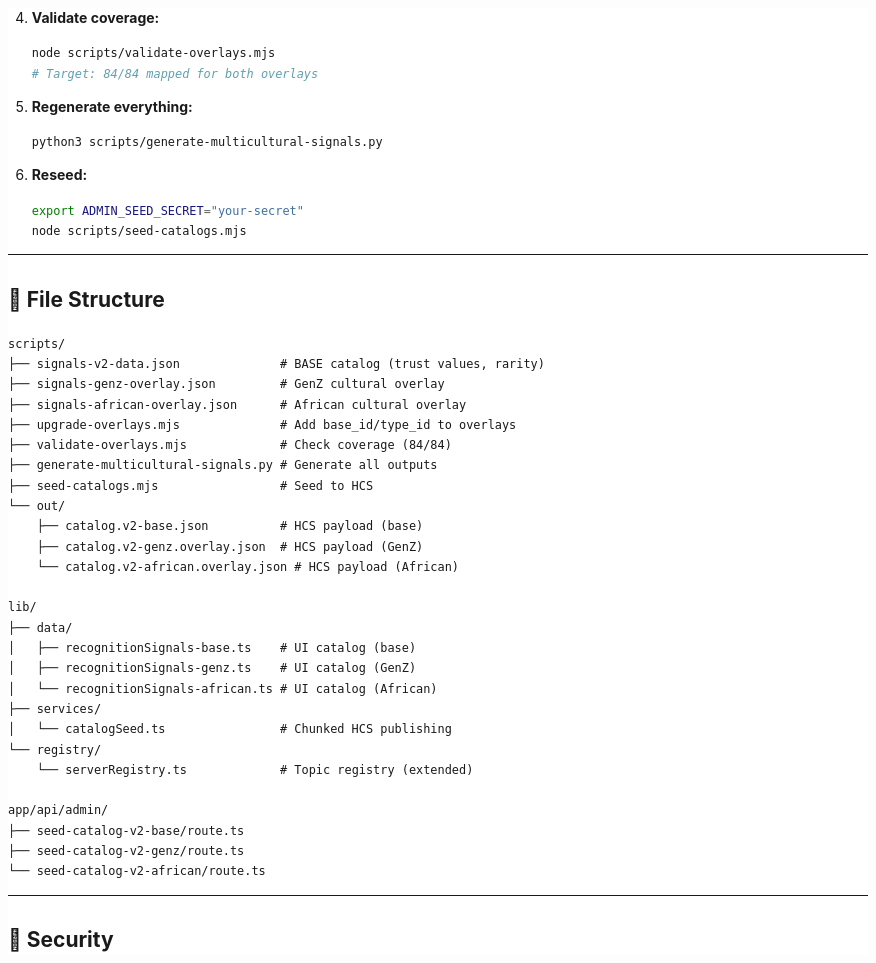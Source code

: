 4. **Validate coverage:**
   ```bash
   node scripts/validate-overlays.mjs
   # Target: 84/84 mapped for both overlays
   ```

5. **Regenerate everything:**
   ```bash
   python3 scripts/generate-multicultural-signals.py
   ```

6. **Reseed:**
   ```bash
   export ADMIN_SEED_SECRET="your-secret"
   node scripts/seed-catalogs.mjs
   ```

---

## 📁 **File Structure**

```
scripts/
├── signals-v2-data.json              # BASE catalog (trust values, rarity)
├── signals-genz-overlay.json         # GenZ cultural overlay
├── signals-african-overlay.json      # African cultural overlay
├── upgrade-overlays.mjs              # Add base_id/type_id to overlays
├── validate-overlays.mjs             # Check coverage (84/84)
├── generate-multicultural-signals.py # Generate all outputs
├── seed-catalogs.mjs                 # Seed to HCS
└── out/
    ├── catalog.v2-base.json          # HCS payload (base)
    ├── catalog.v2-genz.overlay.json  # HCS payload (GenZ)
    └── catalog.v2-african.overlay.json # HCS payload (African)

lib/
├── data/
│   ├── recognitionSignals-base.ts    # UI catalog (base)
│   ├── recognitionSignals-genz.ts    # UI catalog (GenZ)
│   └── recognitionSignals-african.ts # UI catalog (African)
├── services/
│   └── catalogSeed.ts                # Chunked HCS publishing
└── registry/
    └── serverRegistry.ts             # Topic registry (extended)

app/api/admin/
├── seed-catalog-v2-base/route.ts
├── seed-catalog-v2-genz/route.ts
└── seed-catalog-v2-african/route.ts
```

---

## 🔐 **Security**
